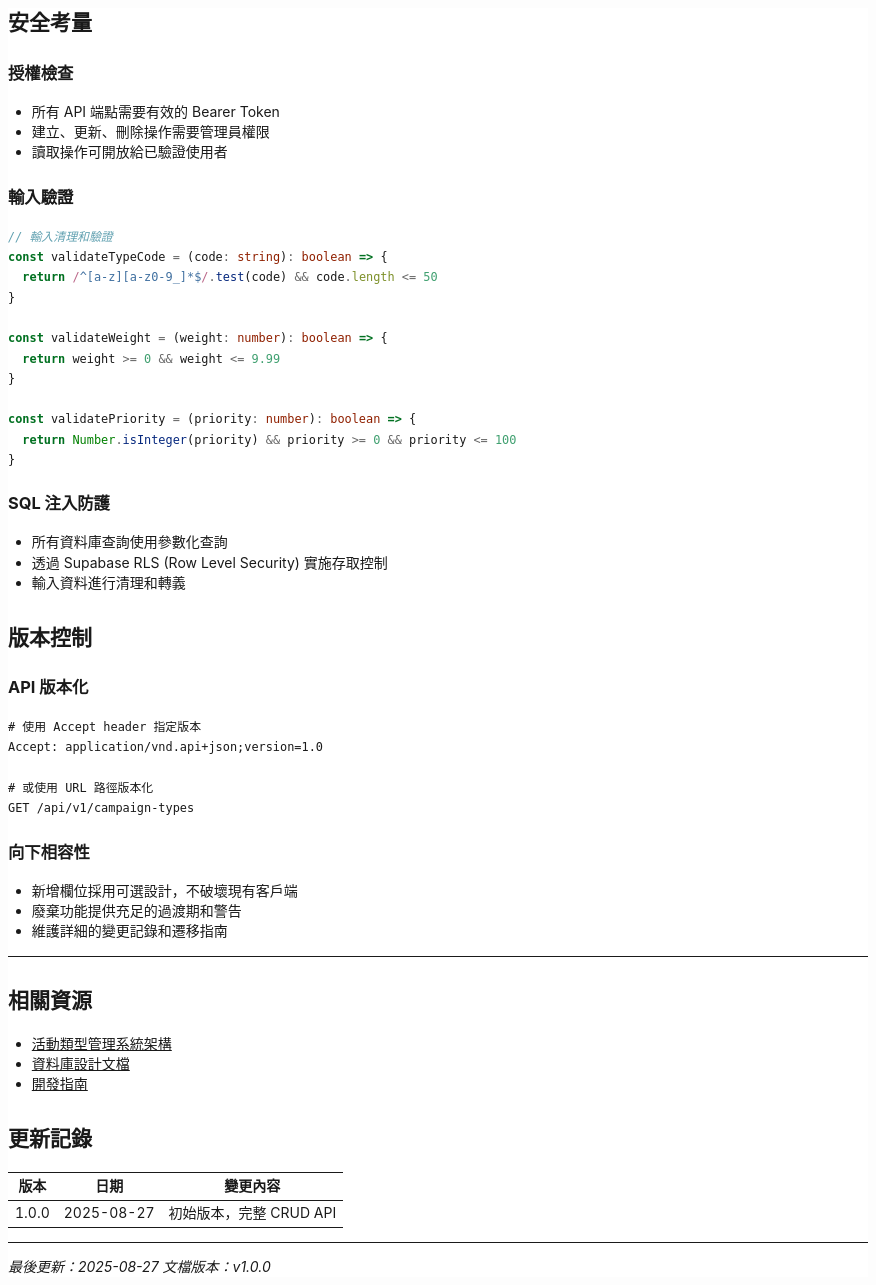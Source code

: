 ## 安全考量

### 授權檢查
- 所有 API 端點需要有效的 Bearer Token
- 建立、更新、刪除操作需要管理員權限
- 讀取操作可開放給已驗證使用者

### 輸入驗證
```typescript
// 輸入清理和驗證
const validateTypeCode = (code: string): boolean => {
  return /^[a-z][a-z0-9_]*$/.test(code) && code.length <= 50
}

const validateWeight = (weight: number): boolean => {
  return weight >= 0 && weight <= 9.99
}

const validatePriority = (priority: number): boolean => {
  return Number.isInteger(priority) && priority >= 0 && priority <= 100
}
```

### SQL 注入防護
- 所有資料庫查詢使用參數化查詢
- 透過 Supabase RLS (Row Level Security) 實施存取控制
- 輸入資料進行清理和轉義

## 版本控制

### API 版本化
```http
# 使用 Accept header 指定版本
Accept: application/vnd.api+json;version=1.0

# 或使用 URL 路徑版本化
GET /api/v1/campaign-types
```

### 向下相容性
- 新增欄位採用可選設計，不破壞現有客戶端
- 廢棄功能提供充足的過渡期和警告
- 維護詳細的變更記錄和遷移指南

---

## 相關資源

- [活動類型管理系統架構](../architecture/campaign-type-management-system.md)
- [資料庫設計文檔](../database/CAMPAIGN_TYPE_CONFIG_SYSTEM.md)
- [開發指南](../../04-guides/dev-notes/CAMPAIGN_TYPE_CONFIG_DEVELOPMENT_GUIDE.md)

## 更新記錄

| 版本 | 日期 | 變更內容 |
|------|------|----------|
| 1.0.0 | 2025-08-27 | 初始版本，完整 CRUD API |

---

*最後更新：2025-08-27*
*文檔版本：v1.0.0*